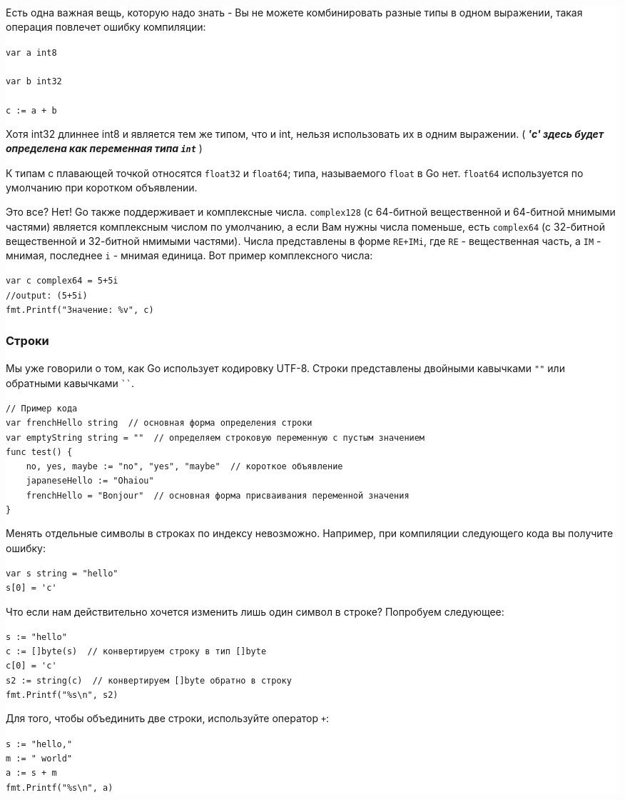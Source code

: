 Есть одна важная вещь, которую надо знать - Вы не можете комбинировать разные типы в одном выражении, такая операция повлечет ошибку компиляции:

	var a int8

	var b int32

	c := a + b

Хотя int32 длиннее int8 и является тем же типом, что и int, нельзя использовать их в одним выражении. ( ***'c' здесь будет определена как переменная типа `int`*** )

К типам с плавающей точкой относятся `float32` и `float64`; типа, называемого `float` в Go нет. `float64` используется по умолчанию при коротком объявлении.

Это все? Нет! Go также поддерживает и комплексные числа. `complex128` (с 64-битной вещественной и 64-битной мнимыми частями) является комплексным числом по умолчанию, а если Вам нужны числа поменьше, есть `complex64` (с 32-битной вещественной и 32-битной нмимыми частями). Числа представлены в форме `RE+IMi`, где `RE` - вещественная часть, а `IM` - мнимая, последнее `i` - мнимая единица. Вот пример комплексного числа:

	var c complex64 = 5+5i
	//output: (5+5i)
	fmt.Printf("Значение: %v", c)
	
### Строки

Мы уже говорили о том, как Go использует кодировку UTF-8. Строки представлены двойными кавычками `""` или обратными кавычками ``` `` ```.

	// Пример кода
	var frenchHello string  // основная форма определения строки
	var emptyString string = ""  // определяем строковую переменную с пустым значением
	func test() {
    	no, yes, maybe := "no", "yes", "maybe"  // короткое объявление
    	japaneseHello := "Ohaiou"
    	frenchHello = "Bonjour"  // основная форма присваивания переменной значения
	}

Менять отдельные символы в строках по индексу невозможно. Например, при компиляции следующего кода вы получите ошибку:

	var s string = "hello"
	s[0] = 'c'
	
Что если нам действительно хочется изменить лишь один символ в строке? Попробуем следующее:

	s := "hello"
	c := []byte(s)  // конвертируем строку в тип []byte
	c[0] = 'c'
	s2 := string(c)  // конвертируем []byte обратно в строку
	fmt.Printf("%s\n", s2)
	
Для того, чтобы объединить две строки, используйте оператор `+`:

	s := "hello,"
	m := " world"
	a := s + m
	fmt.Printf("%s\n", a)
	